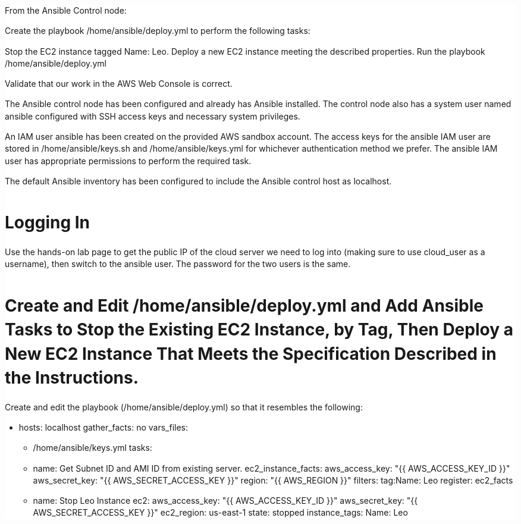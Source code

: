 From the Ansible Control node:

Create the playbook /home/ansible/deploy.yml to perform the following tasks:

Stop the EC2 instance tagged Name: Leo.
Deploy a new EC2 instance meeting the described properties.
Run the playbook /home/ansible/deploy.yml

Validate that our work in the AWS Web Console is correct.

The Ansible control node has been configured and already has Ansible installed. The control node also has a system user named ansible configured with SSH access keys and necessary system privileges.

An IAM user ansible has been created on the provided AWS sandbox account. The access keys for the ansible IAM user are stored in /home/ansible/keys.sh and /home/ansible/keys.yml for whichever authentication method we prefer. The ansible IAM user has appropriate permissions to perform the required task.

The default Ansible inventory has been configured to include the Ansible control host as localhost.

# Logging In
Use the hands-on lab page to get the public IP of the cloud server we need to log into (making sure to use cloud_user as a username), then switch to the ansible user. The password for the two users is the same.

# Create and Edit /home/ansible/deploy.yml and Add Ansible Tasks to Stop the Existing EC2 Instance, by Tag, Then Deploy a New EC2 Instance That Meets the Specification Described in the Instructions.
Create and edit the playbook (/home/ansible/deploy.yml) so that it resembles the following:

- hosts: localhost
  gather_facts: no
  vars_files:
    - /home/ansible/keys.yml
  tasks:
    - name: Get Subnet ID and AMI ID from existing server.
      ec2_instance_facts:
        aws_access_key: "{{ AWS_ACCESS_KEY_ID }}"
        aws_secret_key: "{{ AWS_SECRET_ACCESS_KEY }}"
        region: "{{ AWS_REGION }}"
        filters:
          tag:Name: Leo
      register: ec2_facts

    - name: Stop Leo Instance
      ec2:
        aws_access_key: "{{ AWS_ACCESS_KEY_ID }}"
        aws_secret_key: "{{ AWS_SECRET_ACCESS_KEY }}"
        ec2_region: us-east-1
        state: stopped
        instance_tags:
          Name: Leo
